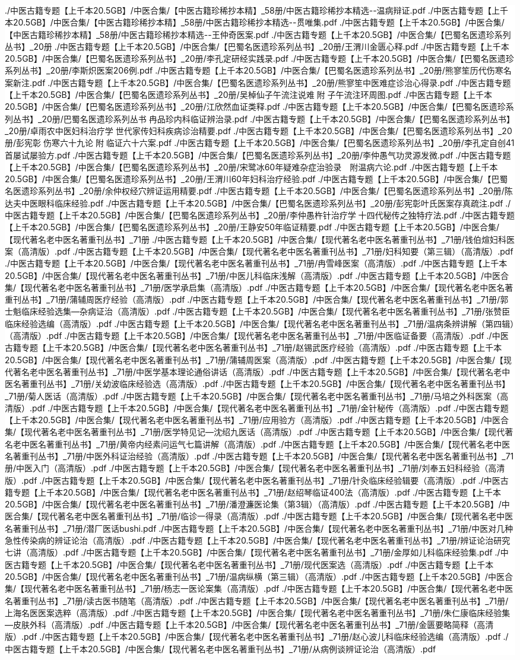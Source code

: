 ./中医古籍专题【上千本20.5GB】/中医合集/【中医古籍珍稀抄本精】_58册/中医古籍珍稀抄本精选--温病辩证.pdf
./中医古籍专题【上千本20.5GB】/中医合集/【中医古籍珍稀抄本精】_58册/中医古籍珍稀抄本精选--贯唯集.pdf
./中医古籍专题【上千本20.5GB】/中医合集/【中医古籍珍稀抄本精】_58册/中医古籍珍稀抄本精选--王仲奇医案.pdf
./中医古籍专题【上千本20.5GB】/中医合集/【巴蜀名医遗珍系列丛书】_20册
./中医古籍专题【上千本20.5GB】/中医合集/【巴蜀名医遗珍系列丛书】_20册/王渭川金匮心释.pdf
./中医古籍专题【上千本20.5GB】/中医合集/【巴蜀名医遗珍系列丛书】_20册/李孔定研经实践录.pdf
./中医古籍专题【上千本20.5GB】/中医合集/【巴蜀名医遗珍系列丛书】_20册/李斯炽医案206例.pdf
./中医古籍专题【上千本20.5GB】/中医合集/【巴蜀名医遗珍系列丛书】_20册/熊寥笙历代伤寒名案新注.pdf
./中医古籍专题【上千本20.5GB】/中医合集/【巴蜀名医遗珍系列丛书】_20册/熊寥笙中医难症诊治心得录.pdf
./中医古籍专题【上千本20.5GB】/中医合集/【巴蜀名医遗珍系列丛书】_20册/吴棹仙子午流注说难  附  子午流注环周图.pdf
./中医古籍专题【上千本20.5GB】/中医合集/【巴蜀名医遗珍系列丛书】_20册/江欣然血证类释.pdf
./中医古籍专题【上千本20.5GB】/中医合集/【巴蜀名医遗珍系列丛书】_20册/巴蜀名医遗珍系列丛书  冉品珍内科临证辨治录.pdf
./中医古籍专题【上千本20.5GB】/中医合集/【巴蜀名医遗珍系列丛书】_20册/卓雨农中医妇科治疗学  世代家传妇科疾病诊治精要.pdf
./中医古籍专题【上千本20.5GB】/中医合集/【巴蜀名医遗珍系列丛书】_20册/彭宪彰  伤寒六十九论  附  临证六十六案.pdf
./中医古籍专题【上千本20.5GB】/中医合集/【巴蜀名医遗珍系列丛书】_20册/李孔定自创41首屡试屡验方.pdf
./中医古籍专题【上千本20.5GB】/中医合集/【巴蜀名医遗珍系列丛书】_20册/李仲愚气功灵源发微.pdf
./中医古籍专题【上千本20.5GB】/中医合集/【巴蜀名医遗珍系列丛书】_20册/宋鹭冰60年疑难杂症治验录　附温病六论.pdf
./中医古籍专题【上千本20.5GB】/中医合集/【巴蜀名医遗珍系列丛书】_20册/王渭川60年妇科治疗经验.pdf
./中医古籍专题【上千本20.5GB】/中医合集/【巴蜀名医遗珍系列丛书】_20册/余仲权经穴辨证运用精要.pdf
./中医古籍专题【上千本20.5GB】/中医合集/【巴蜀名医遗珍系列丛书】_20册/陈达夫中医眼科临床经验.pdf
./中医古籍专题【上千本20.5GB】/中医合集/【巴蜀名医遗珍系列丛书】_20册/彭宪彰叶氏医案存真疏注.pdf
./中医古籍专题【上千本20.5GB】/中医合集/【巴蜀名医遗珍系列丛书】_20册/李仲愚杵针治疗学  十四代秘传之独特疗法.pdf
./中医古籍专题【上千本20.5GB】/中医合集/【巴蜀名医遗珍系列丛书】_20册/王静安50年临证精要.pdf
./中医古籍专题【上千本20.5GB】/中医合集/【现代著名老中医名著重刊丛书】_71册
./中医古籍专题【上千本20.5GB】/中医合集/【现代著名老中医名著重刊丛书】_71册/钱伯煊妇科医案（高清版）.pdf
./中医古籍专题【上千本20.5GB】/中医合集/【现代著名老中医名著重刊丛书】_71册/妇科知要（第三辑）（高清版）.pdf
./中医古籍专题【上千本20.5GB】/中医合集/【现代著名老中医名著重刊丛书】_71册/冉雪峰医案（高清版）.pdf
./中医古籍专题【上千本20.5GB】/中医合集/【现代著名老中医名著重刊丛书】_71册/中医儿科临床浅解（高清版）.pdf
./中医古籍专题【上千本20.5GB】/中医合集/【现代著名老中医名著重刊丛书】_71册/医学承启集（高清版）.pdf
./中医古籍专题【上千本20.5GB】/中医合集/【现代著名老中医名著重刊丛书】_71册/蒲辅周医疗经验（高清版）.pdf
./中医古籍专题【上千本20.5GB】/中医合集/【现代著名老中医名著重刊丛书】_71册/郭士魁临床经验选集—杂病证治（高清版）.pdf
./中医古籍专题【上千本20.5GB】/中医合集/【现代著名老中医名著重刊丛书】_71册/张赞臣临床经验选编（高清版）.pdf
./中医古籍专题【上千本20.5GB】/中医合集/【现代著名老中医名著重刊丛书】_71册/温病条辨讲解（第四辑）（高清版）.pdf
./中医古籍专题【上千本20.5GB】/中医合集/【现代著名老中医名著重刊丛书】_71册/中医临证备要（高清版）.pdf
./中医古籍专题【上千本20.5GB】/中医合集/【现代著名老中医名著重刊丛书】_71册/赵锡武医疗经验（高清版）.pdf
./中医古籍专题【上千本20.5GB】/中医合集/【现代著名老中医名著重刊丛书】_71册/蒲辅周医案（高清版）.pdf
./中医古籍专题【上千本20.5GB】/中医合集/【现代著名老中医名著重刊丛书】_71册/中医学基本理论通俗讲话（高清版）.pdf
./中医古籍专题【上千本20.5GB】/中医合集/【现代著名老中医名著重刊丛书】_71册/关幼波临床经验选（高清版）.pdf
./中医古籍专题【上千本20.5GB】/中医合集/【现代著名老中医名著重刊丛书】_71册/菊人医话（高清版）.pdf
./中医古籍专题【上千本20.5GB】/中医合集/【现代著名老中医名著重刊丛书】_71册/马培之外科医案（高清版）.pdf
./中医古籍专题【上千本20.5GB】/中医合集/【现代著名老中医名著重刊丛书】_71册/金针秘传（高清版）.pdf
./中医古籍专题【上千本20.5GB】/中医合集/【现代著名老中医名著重刊丛书】_71册/应用验方（高清版）.pdf
./中医古籍专题【上千本20.5GB】/中医合集/【现代著名老中医名著重刊丛书】_71册/医学特见记—沈绍九医话（高清版）.pdf
./中医古籍专题【上千本20.5GB】/中医合集/【现代著名老中医名著重刊丛书】_71册/黄帝内经素问运气七篇讲解（高清版）.pdf
./中医古籍专题【上千本20.5GB】/中医合集/【现代著名老中医名著重刊丛书】_71册/中医外科证治经验（高清版）.pdf
./中医古籍专题【上千本20.5GB】/中医合集/【现代著名老中医名著重刊丛书】_71册/中医入门（高清版）.pdf
./中医古籍专题【上千本20.5GB】/中医合集/【现代著名老中医名著重刊丛书】_71册/刘奉五妇科经验（高清版）.pdf
./中医古籍专题【上千本20.5GB】/中医合集/【现代著名老中医名著重刊丛书】_71册/针灸临床经验辑要（高清版）.pdf
./中医古籍专题【上千本20.5GB】/中医合集/【现代著名老中医名著重刊丛书】_71册/赵绍琴临证400法（高清版）.pdf
./中医古籍专题【上千本20.5GB】/中医合集/【现代著名老中医名著重刊丛书】_71册/潘澄濂医论集（第3辑）（高清版）.pdf
./中医古籍专题【上千本20.5GB】/中医合集/【现代著名老中医名著重刊丛书】_71册/临诊一得录（高清版）.pdf
./中医古籍专题【上千本20.5GB】/中医合集/【现代著名老中医名著重刊丛书】_71册/潜厂医话bushi.pdf
./中医古籍专题【上千本20.5GB】/中医合集/【现代著名老中医名著重刊丛书】_71册/中医对几种急性传染病的辨证论治（高清版）.pdf
./中医古籍专题【上千本20.5GB】/中医合集/【现代著名老中医名著重刊丛书】_71册/辨证论治研究七讲（高清版）.pdf
./中医古籍专题【上千本20.5GB】/中医合集/【现代著名老中医名著重刊丛书】_71册/金厚如儿科临床经验集.pdf
./中医古籍专题【上千本20.5GB】/中医合集/【现代著名老中医名著重刊丛书】_71册/现代医案选（高清版）.pdf
./中医古籍专题【上千本20.5GB】/中医合集/【现代著名老中医名著重刊丛书】_71册/温病纵横（第三辑）（高清版）.pdf
./中医古籍专题【上千本20.5GB】/中医合集/【现代著名老中医名著重刊丛书】_71册/杨志一医论案集（高清版）.pdf
./中医古籍专题【上千本20.5GB】/中医合集/【现代著名老中医名著重刊丛书】_71册/读古医书随笔（高清版）.pdf
./中医古籍专题【上千本20.5GB】/中医合集/【现代著名老中医名著重刊丛书】_71册/上海名医医案选粹（高清版）.pdf
./中医古籍专题【上千本20.5GB】/中医合集/【现代著名老中医名著重刊丛书】_71册/朱仁康临床经验集—皮肤外科（高清版）.pdf
./中医古籍专题【上千本20.5GB】/中医合集/【现代著名老中医名著重刊丛书】_71册/金匮要略简释（高清版）.pdf
./中医古籍专题【上千本20.5GB】/中医合集/【现代著名老中医名著重刊丛书】_71册/赵心波儿科临床经验选编（高清版）.pdf
./中医古籍专题【上千本20.5GB】/中医合集/【现代著名老中医名著重刊丛书】_71册/从病例谈辨证论治（高清版）.pdf